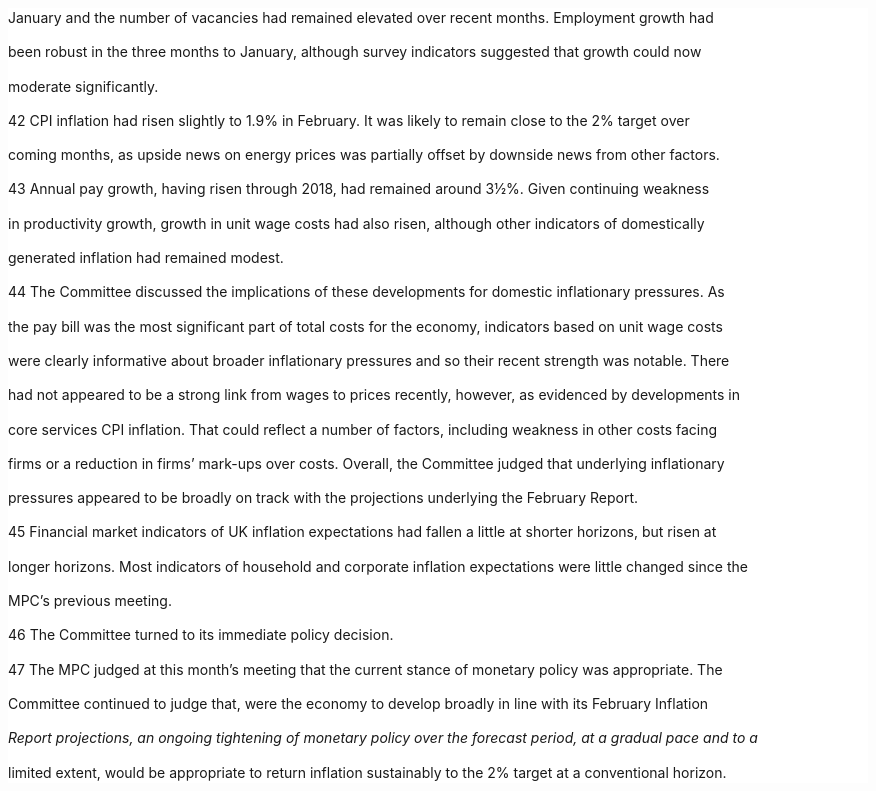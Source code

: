 January and the number of vacancies had remained elevated over recent months. Employment growth had

been robust in the three months to January, although survey indicators suggested that growth could now

moderate significantly.

42 CPI inflation had risen slightly to 1.9% in February. It was likely to remain close to the 2% target over

coming months, as upside news on energy prices was partially offset by downside news from other factors.

43 Annual pay growth, having risen through 2018, had remained around 3½%. Given continuing weakness

in productivity growth, growth in unit wage costs had also risen, although other indicators of domestically

generated inflation had remained modest.

44 The Committee discussed the implications of these developments for domestic inflationary pressures. As

the pay bill was the most significant part of total costs for the economy, indicators based on unit wage costs

were clearly informative about broader inflationary pressures and so their recent strength was notable. There

had not appeared to be a strong link from wages to prices recently, however, as evidenced by developments in

core services CPI inflation. That could reflect a number of factors, including weakness in other costs facing

firms or a reduction in firms’ mark-ups over costs. Overall, the Committee judged that underlying inflationary

pressures appeared to be broadly on track with the projections underlying the February Report.

45 Financial market indicators of UK inflation expectations had fallen a little at shorter horizons, but risen at

longer horizons. Most indicators of household and corporate inflation expectations were little changed since the

MPC’s previous meeting.

46 The Committee turned to its immediate policy decision.

47 The MPC judged at this month’s meeting that the current stance of monetary policy was appropriate. The

Committee continued to judge that, were the economy to develop broadly in line with its February Inflation

_Report projections, an ongoing tightening of monetary policy over the forecast period, at a gradual pace and to a_

limited extent, would be appropriate to return inflation sustainably to the 2% target at a conventional horizon.
